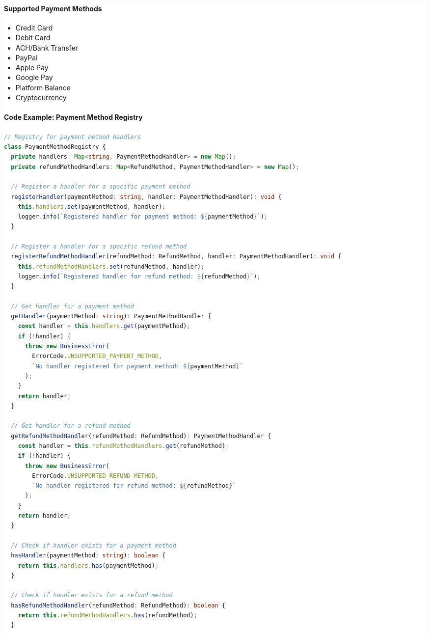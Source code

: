 #### Supported Payment Methods

- Credit Card
- Debit Card
- ACH/Bank Transfer
- PayPal
- Apple Pay
- Google Pay
- Platform Balance
- Cryptocurrency

#### Code Example: Payment Method Registry

```typescript
// Registry for payment method handlers
class PaymentMethodRegistry {
  private handlers: Map<string, PaymentMethodHandler> = new Map();
  private refundMethodHandlers: Map<RefundMethod, PaymentMethodHandler> = new Map();
  
  // Register a handler for a specific payment method
  registerHandler(paymentMethod: string, handler: PaymentMethodHandler): void {
    this.handlers.set(paymentMethod, handler);
    logger.info(`Registered handler for payment method: ${paymentMethod}`);
  }
  
  // Register a handler for a specific refund method
  registerRefundMethodHandler(refundMethod: RefundMethod, handler: PaymentMethodHandler): void {
    this.refundMethodHandlers.set(refundMethod, handler);
    logger.info(`Registered handler for refund method: ${refundMethod}`);
  }
  
  // Get handler for a payment method
  getHandler(paymentMethod: string): PaymentMethodHandler {
    const handler = this.handlers.get(paymentMethod);
    if (!handler) {
      throw new BusinessError(
        ErrorCode.UNSUPPORTED_PAYMENT_METHOD,
        `No handler registered for payment method: ${paymentMethod}`
      );
    }
    return handler;
  }
  
  // Get handler for a refund method
  getRefundMethodHandler(refundMethod: RefundMethod): PaymentMethodHandler {
    const handler = this.refundMethodHandlers.get(refundMethod);
    if (!handler) {
      throw new BusinessError(
        ErrorCode.UNSUPPORTED_REFUND_METHOD,
        `No handler registered for refund method: ${refundMethod}`
      );
    }
    return handler;
  }
  
  // Check if handler exists for a payment method
  hasHandler(paymentMethod: string): boolean {
    return this.handlers.has(paymentMethod);
  }
  
  // Check if handler exists for a refund method
  hasRefundMethodHandler(refundMethod: RefundMethod): boolean {
    return this.refundMethodHandlers.has(refundMethod);
  }
```